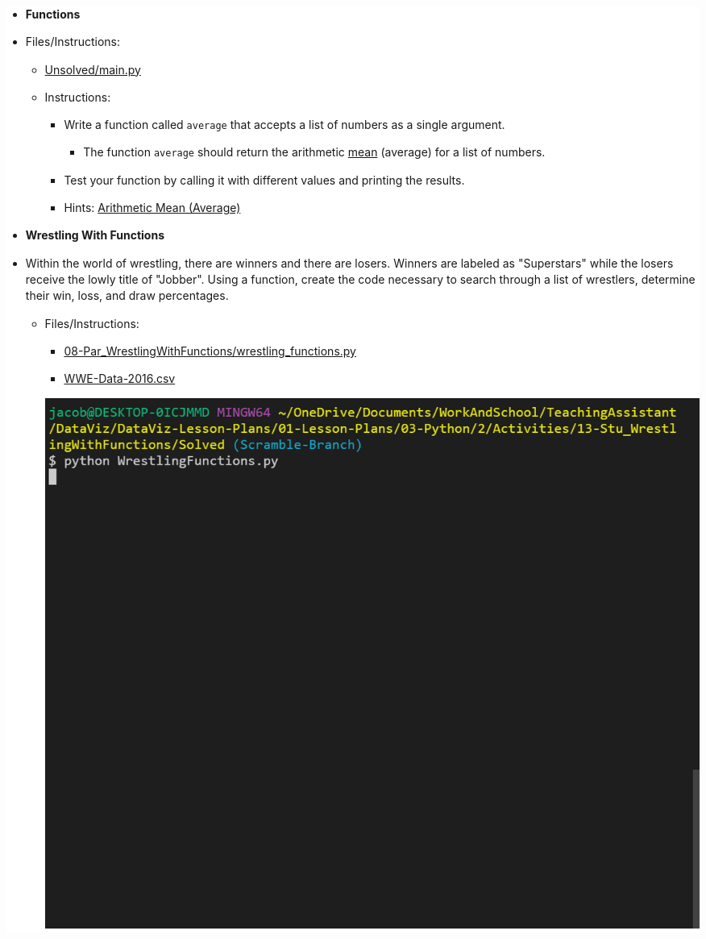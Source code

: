 
* **Functions**
* Files/Instructions:

  * [Unsolved/main.py](Activities/07-Stu_Functions/Unsolved/main.py)

  * Instructions:

    * Write a function called `average` that accepts a list of numbers as a single argument.

      * The function `average` should return the arithmetic [mean](https://en.wikipedia.org/wiki/Arithmetic_mean) (average) for a list of numbers.

    * Test your function by calling it with different values and printing the results.

    * Hints: [Arithmetic Mean (Average)](https://en.wikipedia.org/wiki/Arithmetic_mean)

* **Wrestling With Functions**
* Within the world of wrestling, there are winners and there are losers. Winners are labeled as "Superstars" while the losers receive the lowly title of "Jobber". Using a function, create the code necessary to search through a list of wrestlers, determine their win, loss, and draw percentages.

  * Files/Instructions:

    * [08-Par_WrestlingWithFunctions/wrestling_functions.py](Activities/08-Par_WrestlingWithFunctions/Unsolved/wrestling_functions.py)

    * [WWE-Data-2016.csv](Activities/08-Par_WrestlingWithFunctions/Resources/WWE-Data-2016.csv)

    ![Wrestling Functions](Images/13-WrestlingFunctions_Run.gif)
